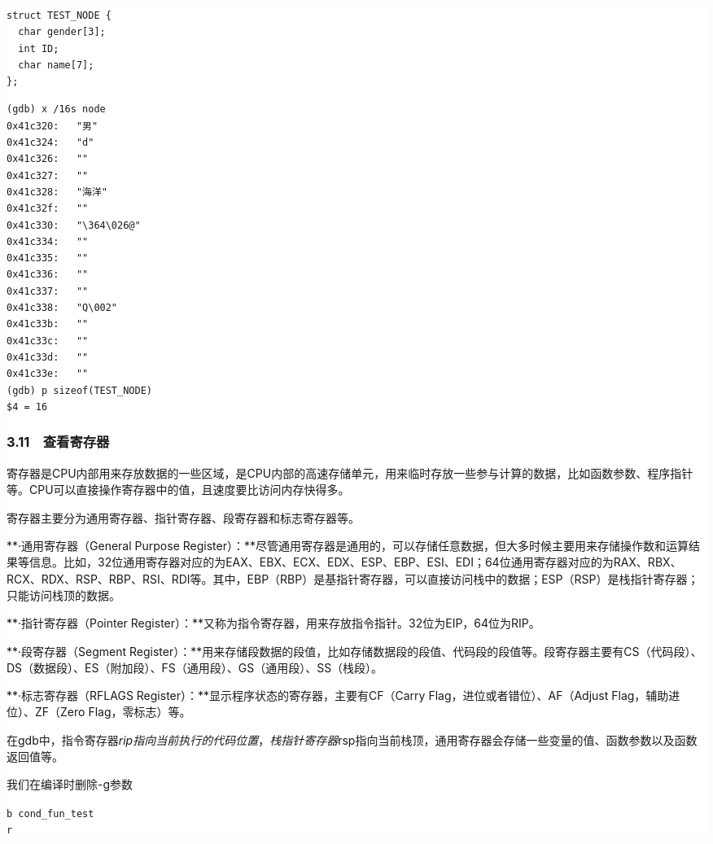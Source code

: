 ```
struct TEST_NODE {
  char gender[3];
  int ID;
  char name[7];
};
```

```
(gdb) x /16s node
0x41c320:	"男"
0x41c324:	"d"
0x41c326:	""
0x41c327:	""
0x41c328:	"海洋"
0x41c32f:	""
0x41c330:	"\364\026@"
0x41c334:	""
0x41c335:	""
0x41c336:	""
0x41c337:	""
0x41c338:	"Q\002"
0x41c33b:	""
0x41c33c:	""
0x41c33d:	""
0x41c33e:	""
(gdb) p sizeof(TEST_NODE)
$4 = 16
```

### 3.11　查看寄存器

寄存器是CPU内部用来存放数据的一些区域，是CPU内部的高速存储单元，用来临时存放一些参与计算的数据，比如函数参数、程序指针等。CPU可以直接操作寄存器中的值，且速度要比访问内存快得多。

寄存器主要分为通用寄存器、指针寄存器、段寄存器和标志寄存器等。

**·通用寄存器（General Purpose Register）：**尽管通用寄存器是通用的，可以存储任意数据，但大多时候主要用来存储操作数和运算结果等信息。比如，32位通用寄存器对应的为EAX、EBX、ECX、EDX、ESP、EBP、ESI、EDI；64位通用寄存器对应的为RAX、RBX、RCX、RDX、RSP、RBP、RSI、RDI等。其中，EBP（RBP）是基指针寄存器，可以直接访问栈中的数据；ESP（RSP）是栈指针寄存器；只能访问栈顶的数据。

**·指针寄存器（Pointer Register）：**又称为指令寄存器，用来存放指令指针。32位为EIP，64位为RIP。

**·段寄存器（Segment Register）：**用来存储段数据的段值，比如存储数据段的段值、代码段的段值等。段寄存器主要有CS（代码段）、DS（数据段）、ES（附加段）、FS（通用段）、GS（通用段）、SS（栈段）。

**·标志寄存器（RFLAGS Register）：**显示程序状态的寄存器，主要有CF（Carry Flag，进位或者错位）、AF（Adjust Flag，辅助进位）、ZF（Zero Flag，零标志）等。

在gdb中，指令寄存器$rip指向当前执行的代码位置，栈指针寄存器$rsp指向当前栈顶，通用寄存器会存储一些变量的值、函数参数以及函数返回值等。

我们在编译时删除-g参数

```
b cond_fun_test
r
```
